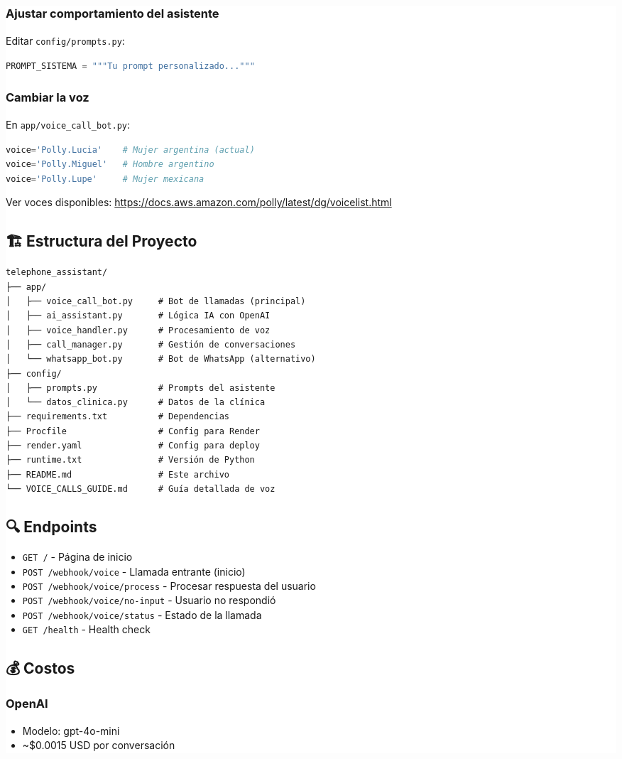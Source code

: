 ### Ajustar comportamiento del asistente

Editar `config/prompts.py`:

```python
PROMPT_SISTEMA = """Tu prompt personalizado..."""
```

### Cambiar la voz

En `app/voice_call_bot.py`:

```python
voice='Polly.Lucia'    # Mujer argentina (actual)
voice='Polly.Miguel'   # Hombre argentino
voice='Polly.Lupe'     # Mujer mexicana
```

Ver voces disponibles: https://docs.aws.amazon.com/polly/latest/dg/voicelist.html

## 🏗️ Estructura del Proyecto

```
telephone_assistant/
├── app/
│   ├── voice_call_bot.py     # Bot de llamadas (principal)
│   ├── ai_assistant.py       # Lógica IA con OpenAI
│   ├── voice_handler.py      # Procesamiento de voz
│   ├── call_manager.py       # Gestión de conversaciones
│   └── whatsapp_bot.py       # Bot de WhatsApp (alternativo)
├── config/
│   ├── prompts.py            # Prompts del asistente
│   └── datos_clinica.py      # Datos de la clínica
├── requirements.txt          # Dependencias
├── Procfile                  # Config para Render
├── render.yaml               # Config para deploy
├── runtime.txt               # Versión de Python
├── README.md                 # Este archivo
└── VOICE_CALLS_GUIDE.md      # Guía detallada de voz
```

## 🔍 Endpoints

- `GET /` - Página de inicio
- `POST /webhook/voice` - Llamada entrante (inicio)
- `POST /webhook/voice/process` - Procesar respuesta del usuario
- `POST /webhook/voice/no-input` - Usuario no respondió
- `POST /webhook/voice/status` - Estado de la llamada
- `GET /health` - Health check

## 💰 Costos

### OpenAI
- Modelo: gpt-4o-mini
- ~$0.0015 USD por conversación

